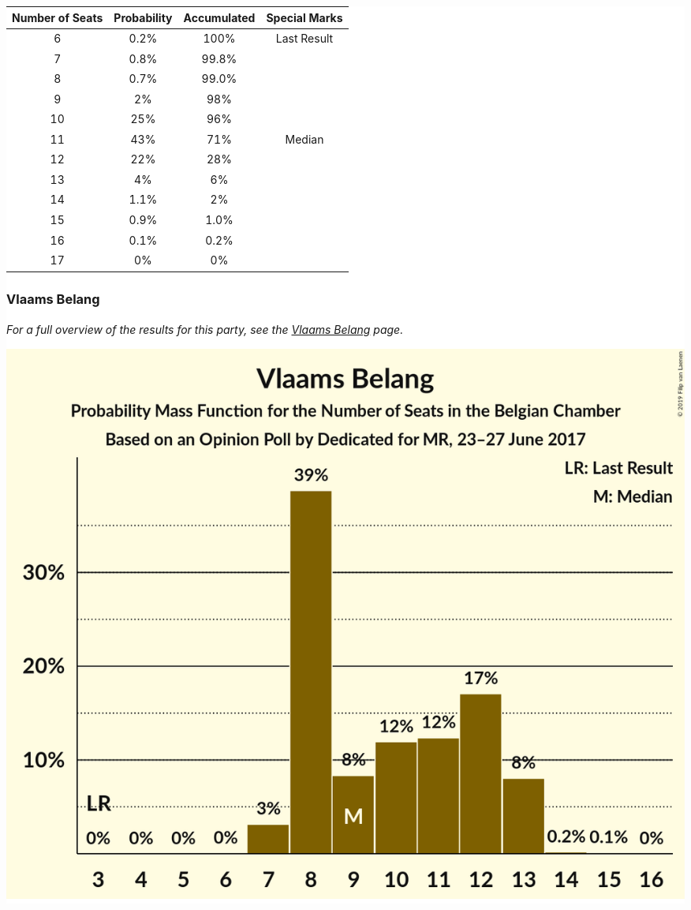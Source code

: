 | Number of Seats | Probability | Accumulated | Special Marks |
|:---------------:|:-----------:|:-----------:|:-------------:|
| 6 | 0.2% | 100% | Last Result |
| 7 | 0.8% | 99.8% |  |
| 8 | 0.7% | 99.0% |  |
| 9 | 2% | 98% |  |
| 10 | 25% | 96% |  |
| 11 | 43% | 71% | Median |
| 12 | 22% | 28% |  |
| 13 | 4% | 6% |  |
| 14 | 1.1% | 2% |  |
| 15 | 0.9% | 1.0% |  |
| 16 | 0.1% | 0.2% |  |
| 17 | 0% | 0% |  |

### Vlaams Belang

*For a full overview of the results for this party, see the [Vlaams Belang](party-vlaamsbelang.html) page.*

![Graph with seats probability mass function not yet produced](2017-06-27-Dedicated-seats-pmf-vlaamsbelang.png "Seats Probability Mass Function")